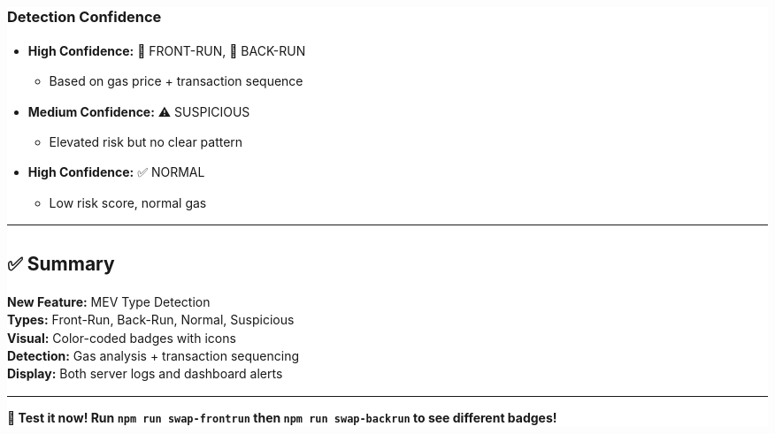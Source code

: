### Detection Confidence

- **High Confidence:** 🎯 FRONT-RUN, 🔄 BACK-RUN
  - Based on gas price + transaction sequence
  
- **Medium Confidence:** ⚠️ SUSPICIOUS
  - Elevated risk but no clear pattern
  
- **High Confidence:** ✅ NORMAL
  - Low risk score, normal gas

---

## ✅ Summary

**New Feature:** MEV Type Detection  
**Types:** Front-Run, Back-Run, Normal, Suspicious  
**Visual:** Color-coded badges with icons  
**Detection:** Gas analysis + transaction sequencing  
**Display:** Both server logs and dashboard alerts  

---

**🎯 Test it now! Run `npm run swap-frontrun` then `npm run swap-backrun` to see different badges!**
